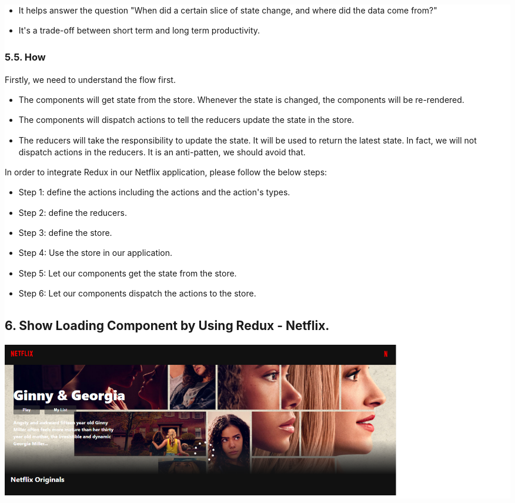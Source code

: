- It helps answer the question "When did a certain slice of state change, and where did the data come from?"

- It's a trade-off between short term and long term productivity.

<a id="how"></a>
### __5.5. How__

Firstly, we need to understand the flow first. 

- The components will get state from the store. Whenever the state is changed, the components will be re-rendered.

- The components will dispatch actions to tell the reducers update the state in the store.

- The reducers will take the responsibility to update the state. It will be used to return the latest state. In fact, we will not dispatch actions in the reducers. It is an anti-patten, we should avoid that.

In order to integrate Redux in our Netflix application, please follow the below steps: 

- Step 1: define the actions including the actions and the action's types.

- Step 2: define the reducers.

- Step 3: define the store.

- Step 4: Use the store in our application.

- Step 5: Let our components get the state from the store.

- Step 6: Let our components dispatch the actions to the store.

<a id="show-loading-component-by-using-redux-netflix"></a>
## 6. Show Loading Component by Using Redux - Netflix.

<a id="figure2"></a>
<img src="../../md-images/netflix-loading-indicator.png" alt="drawing" width="666"/>

